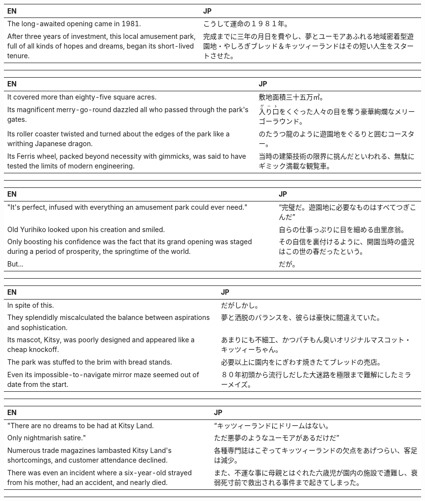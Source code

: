   
|EN|JP|  
|:--------|:--------|  
|The long-awaited opening came in 1981.|こうして運命の１９８１年。|  
|After three years of investment, this local amusement park, full of all kinds of hopes and dreams, began its short-lived tenure.|完成までに三年の月日を費やし、夢とユーモアあふれる地域密着型遊園地・やしろぎブレッド＆キッツィーランドはその短い人生をスタートさせた。|  
  
---  
  
|EN|JP|  
|:--------|:--------|  
|It covered more than eighty-five square acres.|敷地面積三十五万㎡。|  
|Its magnificent merry-go-round dazzled all who passed through the park's gates.|<ruby>入り口<rt>ゲート</rt></ruby>をくぐった人々の目を奪う豪華絢爛なメリーゴーラウンド。|  
|Its roller coaster twisted and turned about the edges of the park like a writhing Japanese dragon.|のたうつ龍のように遊園地をぐるりと囲むコースター。|  
|Its Ferris wheel, packed beyond necessity with gimmicks, was said to have tested the limits of modern engineering.|当時の建築技術の限界に挑んだといわれる、無駄にギミック満載な観覧車。|  
  
---  
  
|EN|JP|  
|:--------|:--------|  
|"It's perfect, infused with everything an amusement park could ever need."|“完璧だ。遊園地に必要なものはすべてつぎこんだ”|  
|Old Yurihiko looked upon his creation and smiled.|自らの仕事っぷりに目を細める由里彦翁。|  
|Only boosting his confidence was the fact that its grand opening was staged during a period of prosperity, the springtime of the world.|その自信を裏付けるように、開園当時の盛況はこの世の春だったという。|  
|But...|だが。|  
  
---  
  
|EN|JP|  
|:--------|:--------|  
|In spite of this.|だがしかし。|  
|They splendidly miscalculated the balance between aspirations and sophistication.|夢と洒脱のバランスを、彼らは豪快に間違えていた。|  
|Its mascot, Kitsy, was poorly designed and appeared like a cheap knockoff.|あまりにも不細工、かつパチもん臭いオリジナルマスコット・キッツィーちゃん。|  
|The park was stuffed to the brim with bread stands.|必要以上に園内をにぎわす焼きたてブレッドの売店。|  
|Even its impossible-to-navigate mirror maze seemed out of date from the start.|８０年初頭から流行しだした大迷路を極限まで難解にしたミラーメイズ。|  
  
---  
  
|EN|JP|  
|:--------|:--------|  
|"There are no dreams to be had at Kitsy Land.|“キッツィーランドにドリームはない。|  
|Only nightmarish satire."|ただ悪夢のようなユーモアがあるだけだ”|  
|Numerous trade magazines lambasted Kitsy Land's shortcomings, and customer attendance declined.|各種専門誌はこぞってキッツィーランドの欠点をあげつらい、客足は減少。|  
|There was even an incident where a six-year-old strayed from his mother, had an accident, and nearly died.|また、不運な事に母親とはぐれた六歳児が園内の施設で遭難し、衰弱死寸前で救出される事件まで起きてしまった。|  
  
---  